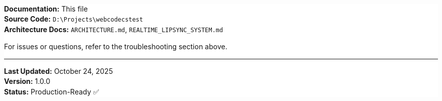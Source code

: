 **Documentation:** This file  
**Source Code:** `D:\Projects\webcodecstest`  
**Architecture Docs:** `ARCHITECTURE.md`, `REALTIME_LIPSYNC_SYSTEM.md`

For issues or questions, refer to the troubleshooting section above.

---

**Last Updated:** October 24, 2025  
**Version:** 1.0.0  
**Status:** Production-Ready ✅
